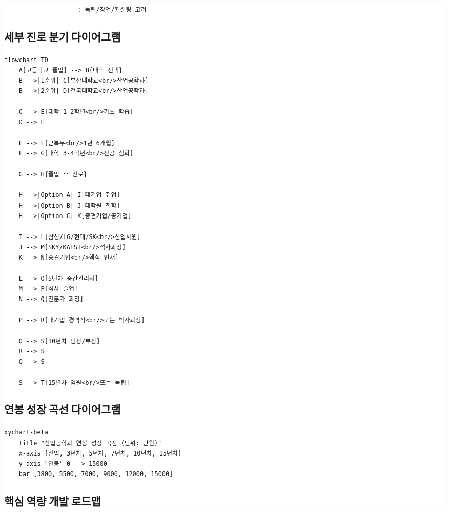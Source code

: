 ```mermaid
                    : 독립/창업/컨설팅 고려
```

## 세부 진로 분기 다이어그램

```mermaid
flowchart TD
    A[고등학교 졸업] --> B{대학 선택}
    B -->|1순위| C[부산대학교<br/>산업공학과]
    B -->|2순위| D[건국대학교<br/>산업공학과]
    
    C --> E[대학 1-2학년<br/>기초 학습]
    D --> E
    
    E --> F[군복무<br/>1년 6개월]
    F --> G[대학 3-4학년<br/>전공 심화]
    
    G --> H{졸업 후 진로}
    
    H -->|Option A| I[대기업 취업]
    H -->|Option B| J[대학원 진학]
    H -->|Option C| K[중견기업/공기업]
    
    I --> L[삼성/LG/현대/SK<br/>신입사원]
    J --> M[SKY/KAIST<br/>석사과정]
    K --> N[중견기업<br/>핵심 인재]
    
    L --> O[5년차 중간관리자]
    M --> P[석사 졸업]
    N --> Q[전문가 과정]
    
    P --> R[대기업 경력직<br/>또는 박사과정]
    
    O --> S[10년차 팀장/부장]
    R --> S
    Q --> S
    
    S --> T[15년차 임원<br/>또는 독립]
```

## 연봉 성장 곡선 다이어그램

```mermaid
xychart-beta
    title "산업공학과 연봉 성장 곡선 (단위: 만원)"
    x-axis [신입, 3년차, 5년차, 7년차, 10년차, 15년차]
    y-axis "연봉" 0 --> 15000
    bar [3800, 5500, 7000, 9000, 12000, 15000]
```

## 핵심 역량 개발 로드맵
